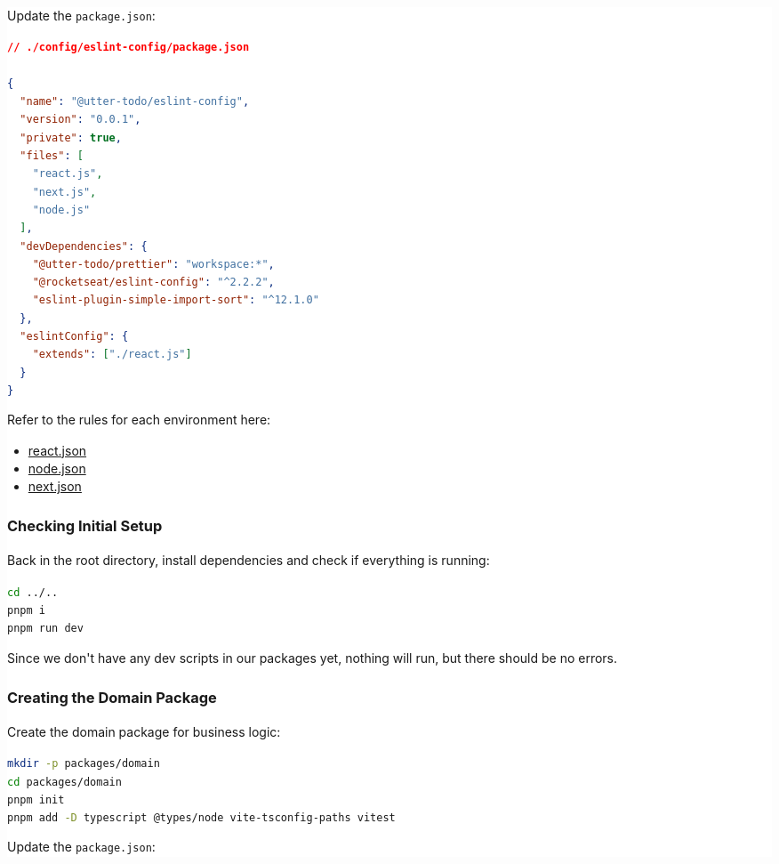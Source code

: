 Update the `package.json`:

```json
// ./config/eslint-config/package.json

{
  "name": "@utter-todo/eslint-config",
  "version": "0.0.1",
  "private": true,
  "files": [
    "react.js",
    "next.js",
    "node.js"
  ],
  "devDependencies": {
    "@utter-todo/prettier": "workspace:*",
    "@rocketseat/eslint-config": "^2.2.2",
    "eslint-plugin-simple-import-sort": "^12.1.0"
  },
  "eslintConfig": {
    "extends": ["./react.js"]
  }
}
```

Refer to the rules for each environment here:
- [react.json](https://github.com/rcmonteiro/utter-todo/blob/main/config/eslint-config/react.js)
- [node.json](https://github.com/rcmonteiro/utter-todo/blob/main/config/eslint-config/node.js)
- [next.json](https://github.com/rcmonteiro/utter-todo/blob/main/config/eslint-config/next.js)

### Checking Initial Setup

Back in the root directory, install dependencies and check if everything is running:

```bash
cd ../..
pnpm i
pnpm run dev
```

Since we don't have any dev scripts in our packages yet, nothing will run, but there should be no errors.

### Creating the Domain Package

Create the domain package for business logic:

```bash
mkdir -p packages/domain
cd packages/domain
pnpm init
pnpm add -D typescript @types/node vite-tsconfig-paths vitest
```

Update the `package.json`:
